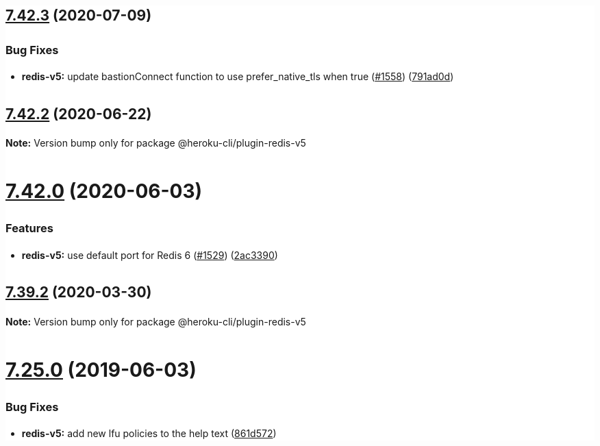



## [7.42.3](https://github.com/heroku/cli/compare/v7.42.2...v7.42.3) (2020-07-09)


### Bug Fixes

* **redis-v5:** update bastionConnect function to use prefer_native_tls when true ([#1558](https://github.com/heroku/cli/issues/1558)) ([791ad0d](https://github.com/heroku/cli/commit/791ad0d7e732f20cb25b39602d2b58e624555421))





## [7.42.2](https://github.com/heroku/cli/compare/v7.42.1...v7.42.2) (2020-06-22)

**Note:** Version bump only for package @heroku-cli/plugin-redis-v5





# [7.42.0](https://github.com/heroku/cli/compare/v7.41.1...v7.42.0) (2020-06-03)


### Features

* **redis-v5:** use default port for Redis 6 ([#1529](https://github.com/heroku/cli/issues/1529)) ([2ac3390](https://github.com/heroku/cli/commit/2ac33903c9800236497ed18b8eeff025eb55092f))





## [7.39.2](https://github.com/heroku/cli/compare/v7.39.1...v7.39.2) (2020-03-30)

**Note:** Version bump only for package @heroku-cli/plugin-redis-v5





# [7.25.0](https://github.com/heroku/cli/compare/v7.24.4...v7.25.0) (2019-06-03)


### Bug Fixes

* **redis-v5:** add new lfu policies to the help text ([861d572](https://github.com/heroku/cli/commit/861d572))

